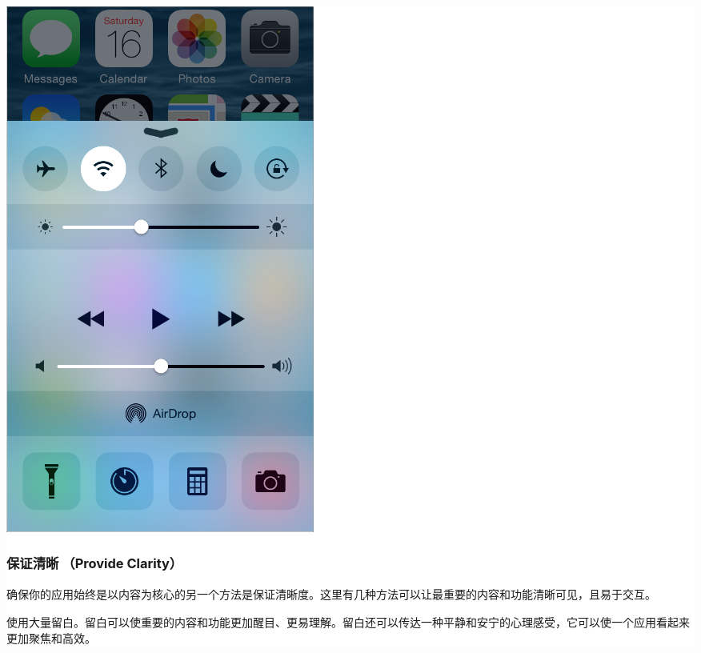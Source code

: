 ![ios9-4](_resources/ios9-4.png)


### 保证清晰 （Provide Clarity）

确保你的应用始终是以内容为核心的另一个方法是保证清晰度。这里有几种方法可以让最重要的内容和功能清晰可见，且易于交互。

使用大量留白。留白可以使重要的内容和功能更加醒目、更易理解。留白还可以传达一种平静和安宁的心理感受，它可以使一个应用看起来更加聚焦和高效。
